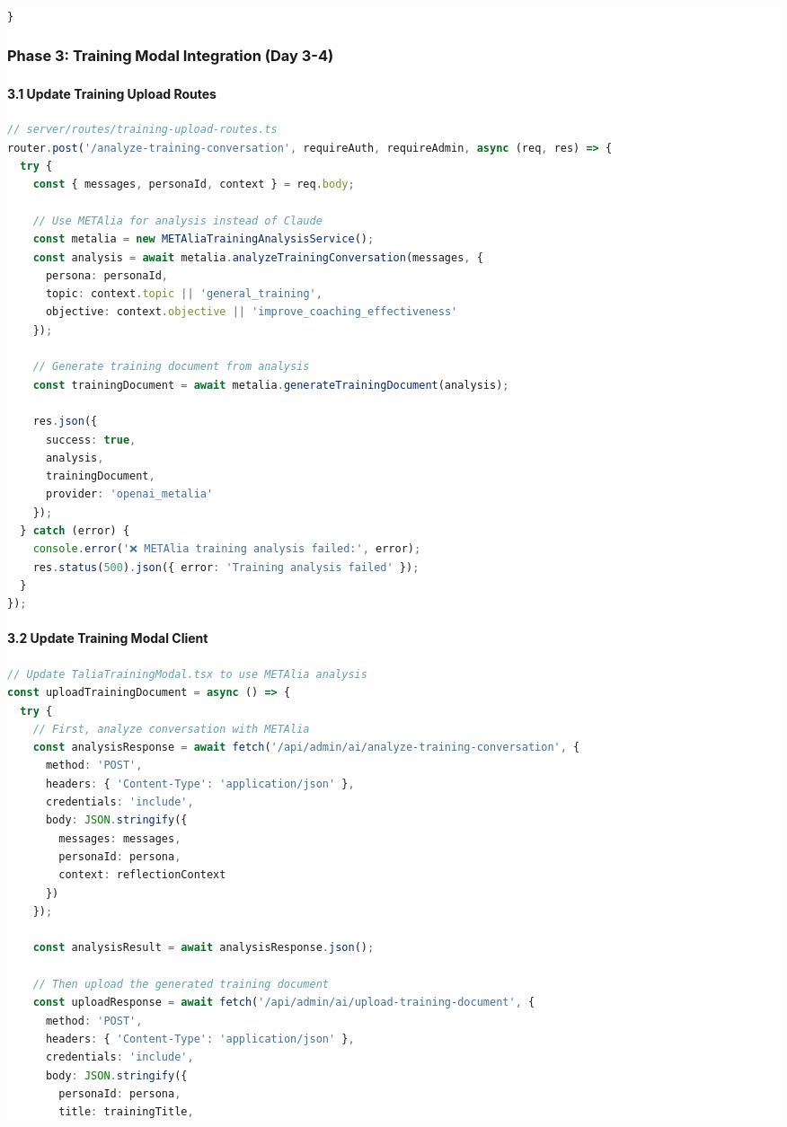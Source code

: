```typescript
}
```

### Phase 3: Training Modal Integration (Day 3-4)

#### 3.1 Update Training Upload Routes
```typescript
// server/routes/training-upload-routes.ts
router.post('/analyze-training-conversation', requireAuth, requireAdmin, async (req, res) => {
  try {
    const { messages, personaId, context } = req.body;
    
    // Use METAlia for analysis instead of Claude
    const metalia = new METAliaTrainingAnalysisService();
    const analysis = await metalia.analyzeTrainingConversation(messages, {
      persona: personaId,
      topic: context.topic || 'general_training',
      objective: context.objective || 'improve_coaching_effectiveness'
    });
    
    // Generate training document from analysis
    const trainingDocument = await metalia.generateTrainingDocument(analysis);
    
    res.json({
      success: true,
      analysis,
      trainingDocument,
      provider: 'openai_metalia'
    });
  } catch (error) {
    console.error('❌ METAlia training analysis failed:', error);
    res.status(500).json({ error: 'Training analysis failed' });
  }
});
```

#### 3.2 Update Training Modal Client
```typescript
// Update TaliaTrainingModal.tsx to use METAlia analysis
const uploadTrainingDocument = async () => {
  try {
    // First, analyze conversation with METAlia
    const analysisResponse = await fetch('/api/admin/ai/analyze-training-conversation', {
      method: 'POST',
      headers: { 'Content-Type': 'application/json' },
      credentials: 'include',
      body: JSON.stringify({
        messages: messages,
        personaId: persona,
        context: reflectionContext
      })
    });

    const analysisResult = await analysisResponse.json();
    
    // Then upload the generated training document
    const uploadResponse = await fetch('/api/admin/ai/upload-training-document', {
      method: 'POST',
      headers: { 'Content-Type': 'application/json' },
      credentials: 'include',
      body: JSON.stringify({
        personaId: persona,
        title: trainingTitle,
```